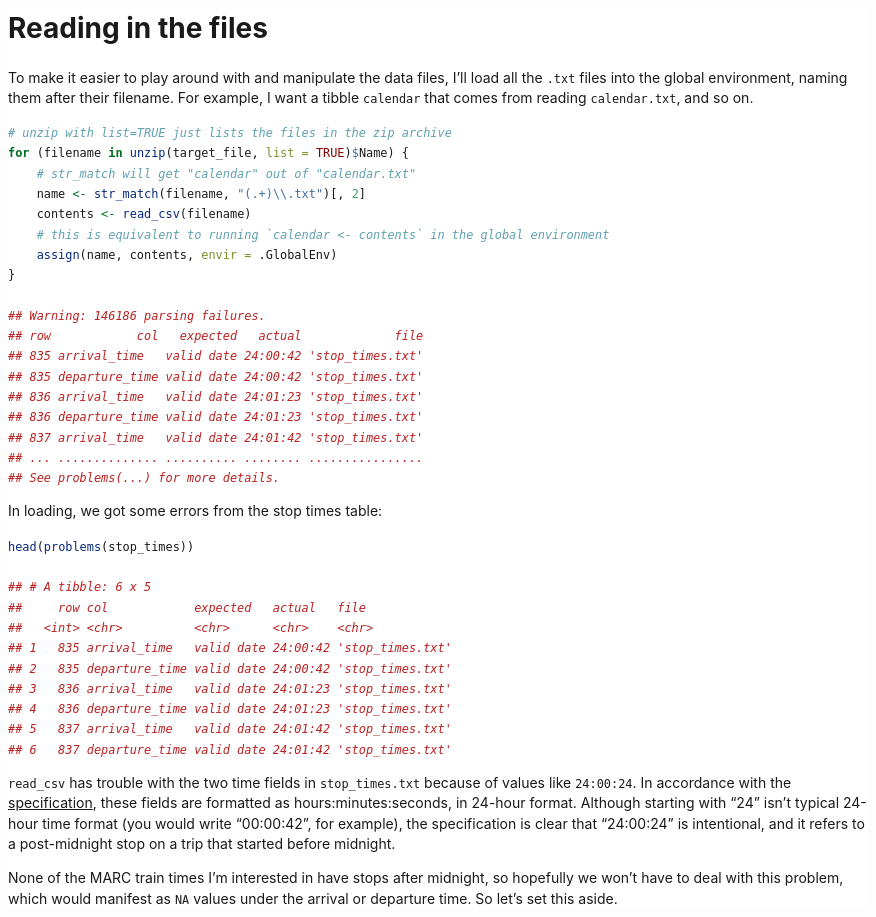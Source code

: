 Reading in the files
====================

To make it easier to play around with and manipulate the data files,
I’ll load all the `.txt` files into the global environment, naming them
after their filename. For example, I want a tibble `calendar` that comes
from reading `calendar.txt`, and so on.

```r
# unzip with list=TRUE just lists the files in the zip archive
for (filename in unzip(target_file, list = TRUE)$Name) {
    # str_match will get "calendar" out of "calendar.txt"
    name <- str_match(filename, "(.+)\\.txt")[, 2]
    contents <- read_csv(filename)
    # this is equivalent to running `calendar <- contents` in the global environment
    assign(name, contents, envir = .GlobalEnv)
}

## Warning: 146186 parsing failures.
## row            col   expected   actual             file
## 835 arrival_time   valid date 24:00:42 'stop_times.txt'
## 835 departure_time valid date 24:00:42 'stop_times.txt'
## 836 arrival_time   valid date 24:01:23 'stop_times.txt'
## 836 departure_time valid date 24:01:23 'stop_times.txt'
## 837 arrival_time   valid date 24:01:42 'stop_times.txt'
## ... .............. .......... ........ ................
## See problems(...) for more details.
```

In loading, we got some errors from the stop times table:

```r
head(problems(stop_times))

## # A tibble: 6 x 5
##     row col            expected   actual   file
##   <int> <chr>          <chr>      <chr>    <chr>
## 1   835 arrival_time   valid date 24:00:42 'stop_times.txt'
## 2   835 departure_time valid date 24:00:42 'stop_times.txt'
## 3   836 arrival_time   valid date 24:01:23 'stop_times.txt'
## 4   836 departure_time valid date 24:01:23 'stop_times.txt'
## 5   837 arrival_time   valid date 24:01:42 'stop_times.txt'
## 6   837 departure_time valid date 24:01:42 'stop_times.txt'
```

`read_csv` has trouble with the two time fields in `stop_times.txt`
because of values like `24:00:24`. In accordance with the
[specification](https://gtfs.org/reference/static#stop_timestxt), these
fields are formatted as hours:minutes:seconds, in 24-hour format.
Although starting with “24” isn’t typical 24-hour time format (you would
write “00:00:42”, for example), the specification is clear that
“24:00:24” is intentional, and it refers to a post-midnight stop on a
trip that started before midnight.

None of the MARC train times I’m interested in have stops after
midnight, so hopefully we won’t have to deal with this problem, which
would manifest as `NA` values under the arrival or departure time. So
let’s set this aside.
